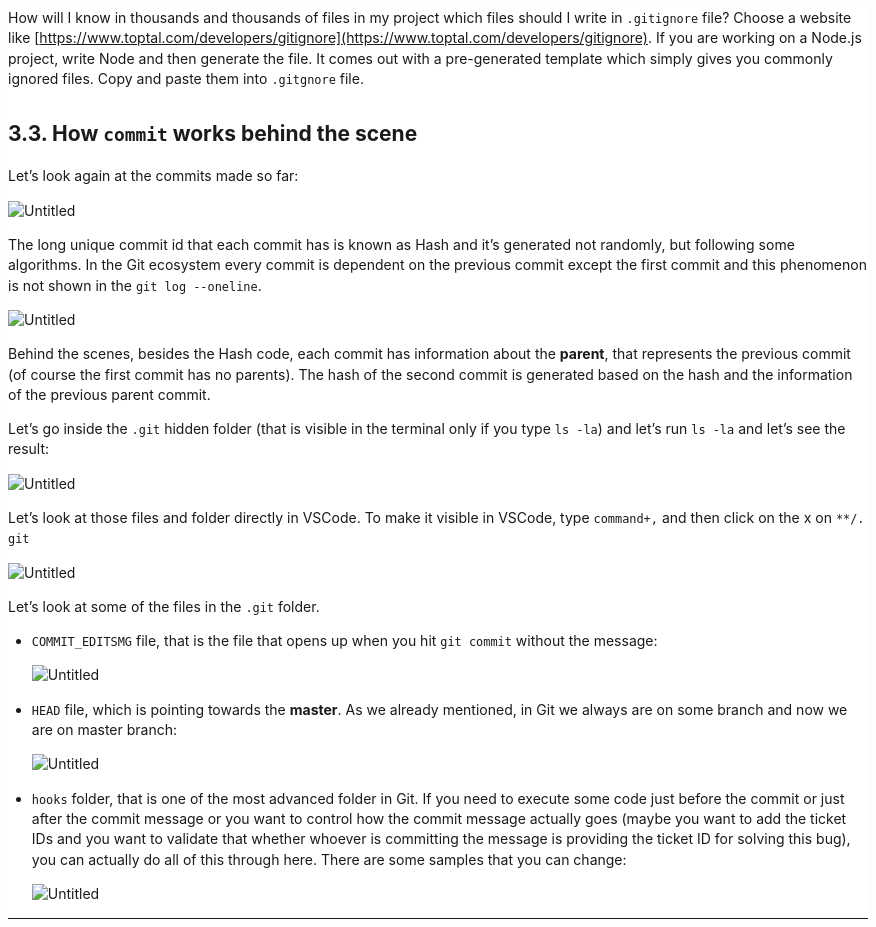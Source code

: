 How will I know in thousands and thousands of files in my project which files should I write in `.gitignore` file? Choose a website like [https://www.toptal.com/developers/gitignore](https://www.toptal.com/developers/gitignore). If you are working on a Node.js project, write Node and then generate the file. It comes out with a pre-generated template which simply gives you commonly ignored files. Copy and paste them into `.gitgnore` file.

## 3.3. How `commit` works behind the scene

Let’s look again at the commits made so far:

![Untitled](Other/attachments/Untitled%2023%201.png)

The long unique commit id that each commit has is known as Hash and it’s generated not randomly, but following some algorithms. In the Git ecosystem every commit is dependent on the previous commit except the first commit and this phenomenon is not shown in the `git log --oneline`.

![Untitled](Other/attachments/Untitled%2024%201.png)

Behind the scenes, besides the Hash code, each commit has information about the **parent**, that represents the previous commit (of course the first commit has no parents). The hash of the second commit is generated based on the hash and the information of the previous parent commit.

Let’s go inside the `.git` hidden folder (that is visible in the terminal only if you type `ls -la`) and let’s run `ls -la` and let’s see the result:

![Untitled](Other/attachments/Untitled%2025%201.png)

Let’s look at those files and folder directly in VSCode. To make it visible in VSCode, type `command+,` and then click on the x on `**/.git`

![Untitled](Other/attachments/Untitled%2026%201.png)

Let’s look at some of the files in the `.git` folder.

- `COMMIT_EDITSMG` file, that is the file that opens up when you hit `git commit` without the message:
    
    ![Untitled](Other/attachments/Untitled%2027%201.png)
    
- `HEAD` file, which is pointing towards the **master**. As we already mentioned, in Git we always are on some branch and now we are on master branch:
    
    ![Untitled](Other/attachments/Untitled%2028%201.png)
    
- `hooks` folder, that is one of the most advanced folder in Git. If you need to execute some code just before the commit or just after the commit message or you want to control how the commit message actually goes (maybe you want to add the ticket IDs and you want to validate that whether whoever is committing the message is providing the ticket ID for solving this bug), you can actually do all of this through here. There are some samples that you can change:
    
    ![Untitled](Other/attachments/Untitled%2029%201.png)
    

---

